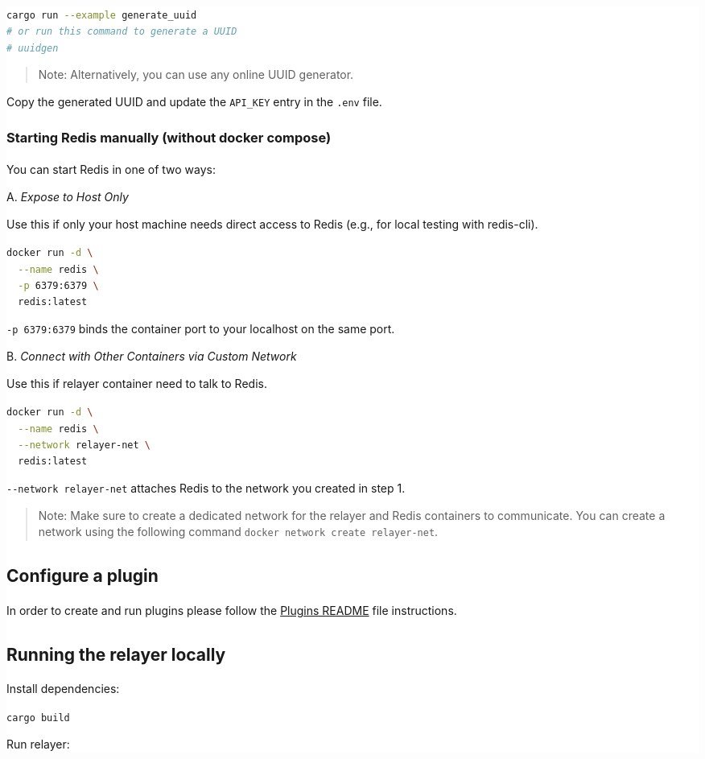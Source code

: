 ```bash
cargo run --example generate_uuid
# or run this command to generate a UUID
# uuidgen
```

> Note: Alternatively, you can use any online UUID generator.

Copy the generated UUID and update the `API_KEY` entry in the `.env` file.

### Starting Redis manually (without docker compose)

You can start Redis in one of two ways:

A. _Expose to Host Only_

Use this if only your host machine needs direct access to Redis (e.g., for local testing with redis-cli).

```bash
docker run -d \
  --name redis \
  -p 6379:6379 \
  redis:latest
```

`-p 6379:6379` binds the container port to your localhost on the same port.

B. _Connect with Other Containers via Custom Network_

Use this if relayer container need to talk to Redis.

```sh
docker run -d \
  --name redis \
  --network relayer-net \
  redis:latest
```

`--network relayer-net` attaches Redis to the network you created in step 1.

> Note: Make sure to create a dedicated network for the relayer and Redis containers to communicate. You can create a network using the following command `docker network create relayer-net`.

## Configure a plugin

In order to create and run plugins please follow the [Plugins README](./plugins/README.md) file instructions.

## Running the relayer locally

Install dependencies:

```sh
cargo build
```

Run relayer:
